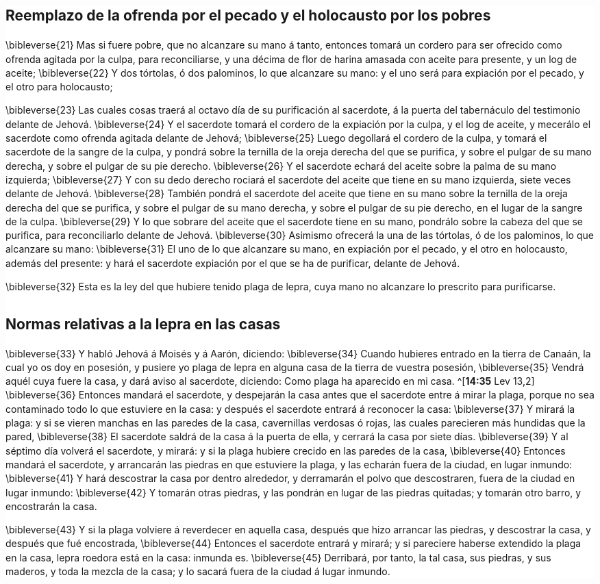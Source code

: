 

## Reemplazo de la ofrenda por el pecado y el holocausto por los pobres
\bibleverse{21} Mas si fuere pobre, que no alcanzare su mano á tanto, entonces tomará un cordero para ser ofrecido como ofrenda agitada por la culpa, para reconciliarse, y una décima de flor de harina amasada con aceite para presente, y un log de aceite; \bibleverse{22} Y dos tórtolas, ó dos palominos, lo que alcanzare su mano: y el uno será para expiación por el pecado, y el otro para holocausto; 


\bibleverse{23} Las cuales cosas traerá al octavo día de su purificación al sacerdote, á la puerta del tabernáculo del testimonio delante de Jehová. \bibleverse{24} Y el sacerdote tomará el cordero de la expiación por la culpa, y el log de aceite, y mecerálo el sacerdote como ofrenda agitada delante de Jehová; \bibleverse{25} Luego degollará el cordero de la culpa, y tomará el sacerdote de la sangre de la culpa, y pondrá sobre la ternilla de la oreja derecha del que se purifica, y sobre el pulgar de su mano derecha, y sobre el pulgar de su pie derecho. \bibleverse{26} Y el sacerdote echará del aceite sobre la palma de su mano izquierda; \bibleverse{27} Y con su dedo derecho rociará el sacerdote del aceite que tiene en su mano izquierda, siete veces delante de Jehová. \bibleverse{28} También pondrá el sacerdote del aceite que tiene en su mano sobre la ternilla de la oreja derecha del que se purifica, y sobre el pulgar de su mano derecha, y sobre el pulgar de su pie derecho, en el lugar de la sangre de la culpa. \bibleverse{29} Y lo que sobrare del aceite que el sacerdote tiene en su mano, pondrálo sobre la cabeza del que se purifica, para reconciliarlo delante de Jehová. \bibleverse{30} Asimismo ofrecerá la una de las tórtolas, ó de los palominos, lo que alcanzare su mano: \bibleverse{31} El uno de lo que alcanzare su mano, en expiación por el pecado, y el otro en holocausto, además del presente: y hará el sacerdote expiación por el que se ha de purificar, delante de Jehová. 


\bibleverse{32} Esta es la ley del que hubiere tenido plaga de lepra, cuya mano no alcanzare lo prescrito para purificarse. 



## Normas relativas a la lepra en las casas
\bibleverse{33} Y habló Jehová á Moisés y á Aarón, diciendo: \bibleverse{34} Cuando hubieres entrado en la tierra de Canaán, la cual yo os doy en posesión, y pusiere yo plaga de lepra en alguna casa de la tierra de vuestra posesión, \bibleverse{35} Vendrá aquél cuya fuere la casa, y dará aviso al sacerdote, diciendo: Como plaga ha aparecido en mi casa. ^[**14:35** Lev 13,2] \bibleverse{36} Entonces mandará el sacerdote, y despejarán la casa antes que el sacerdote entre á mirar la plaga, porque no sea contaminado todo lo que estuviere en la casa: y después el sacerdote entrará á reconocer la casa: \bibleverse{37} Y mirará la plaga: y si se vieren manchas en las paredes de la casa, cavernillas verdosas ó rojas, las cuales parecieren más hundidas que la pared, \bibleverse{38} El sacerdote saldrá de la casa á la puerta de ella, y cerrará la casa por siete días. \bibleverse{39} Y al séptimo día volverá el sacerdote, y mirará: y si la plaga hubiere crecido en las paredes de la casa, \bibleverse{40} Entonces mandará el sacerdote, y arrancarán las piedras en que estuviere la plaga, y las echarán fuera de la ciudad, en lugar inmundo: \bibleverse{41} Y hará descostrar la casa por dentro alrededor, y derramarán el polvo que descostraren, fuera de la ciudad en lugar inmundo: \bibleverse{42} Y tomarán otras piedras, y las pondrán en lugar de las piedras quitadas; y tomarán otro barro, y encostrarán la casa. 



\bibleverse{43} Y si la plaga volviere á reverdecer en aquella casa, después que hizo arrancar las piedras, y descostrar la casa, y después que fué encostrada, \bibleverse{44} Entonces el sacerdote entrará y mirará; y si pareciere haberse extendido la plaga en la casa, lepra roedora está en la casa: inmunda es. \bibleverse{45} Derribará, por tanto, la tal casa, sus piedras, y sus maderos, y toda la mezcla de la casa; y lo sacará fuera de la ciudad á lugar inmundo. 
